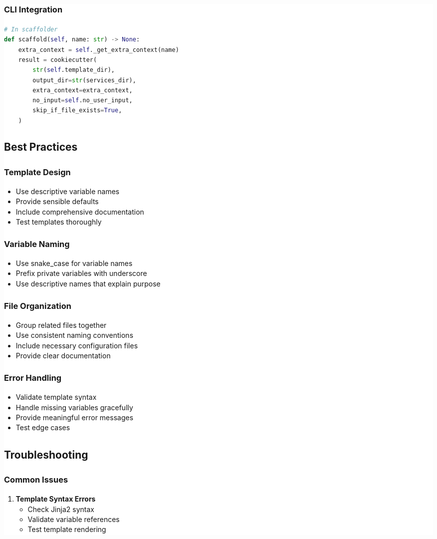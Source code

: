 ### CLI Integration

```python
# In scaffolder
def scaffold(self, name: str) -> None:
    extra_context = self._get_extra_context(name)
    result = cookiecutter(
        str(self.template_dir),
        output_dir=str(services_dir),
        extra_context=extra_context,
        no_input=self.no_user_input,
        skip_if_file_exists=True,
    )
```

## Best Practices

### Template Design

- Use descriptive variable names
- Provide sensible defaults
- Include comprehensive documentation
- Test templates thoroughly

### Variable Naming

- Use snake_case for variable names
- Prefix private variables with underscore
- Use descriptive names that explain purpose

### File Organization

- Group related files together
- Use consistent naming conventions
- Include necessary configuration files
- Provide clear documentation

### Error Handling

- Validate template syntax
- Handle missing variables gracefully
- Provide meaningful error messages
- Test edge cases

## Troubleshooting

### Common Issues

1. **Template Syntax Errors**
   - Check Jinja2 syntax
   - Validate variable references
   - Test template rendering
